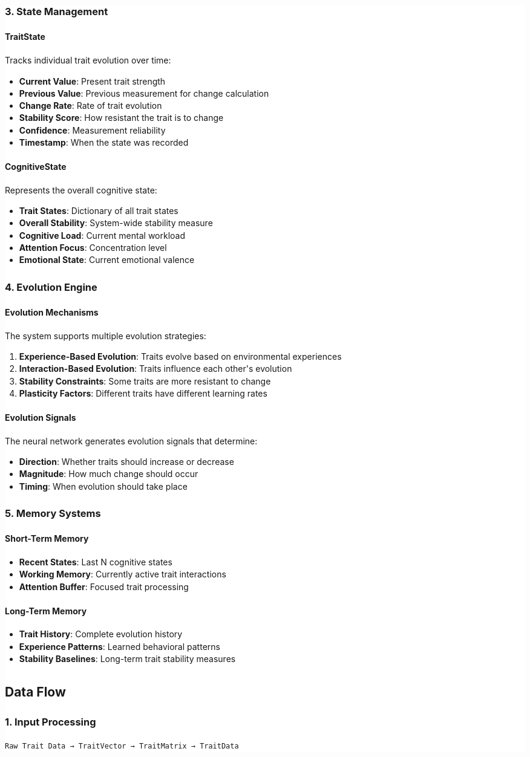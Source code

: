 ### 3. State Management

#### TraitState
Tracks individual trait evolution over time:
- **Current Value**: Present trait strength
- **Previous Value**: Previous measurement for change calculation
- **Change Rate**: Rate of trait evolution
- **Stability Score**: How resistant the trait is to change
- **Confidence**: Measurement reliability
- **Timestamp**: When the state was recorded

#### CognitiveState
Represents the overall cognitive state:
- **Trait States**: Dictionary of all trait states
- **Overall Stability**: System-wide stability measure
- **Cognitive Load**: Current mental workload
- **Attention Focus**: Concentration level
- **Emotional State**: Current emotional valence

### 4. Evolution Engine

#### Evolution Mechanisms
The system supports multiple evolution strategies:

1. **Experience-Based Evolution**: Traits evolve based on environmental experiences
2. **Interaction-Based Evolution**: Traits influence each other's evolution
3. **Stability Constraints**: Some traits are more resistant to change
4. **Plasticity Factors**: Different traits have different learning rates

#### Evolution Signals
The neural network generates evolution signals that determine:
- **Direction**: Whether traits should increase or decrease
- **Magnitude**: How much change should occur
- **Timing**: When evolution should take place

### 5. Memory Systems

#### Short-Term Memory
- **Recent States**: Last N cognitive states
- **Working Memory**: Currently active trait interactions
- **Attention Buffer**: Focused trait processing

#### Long-Term Memory
- **Trait History**: Complete evolution history
- **Experience Patterns**: Learned behavioral patterns
- **Stability Baselines**: Long-term trait stability measures

## Data Flow

### 1. Input Processing
```
Raw Trait Data → TraitVector → TraitMatrix → TraitData
```
